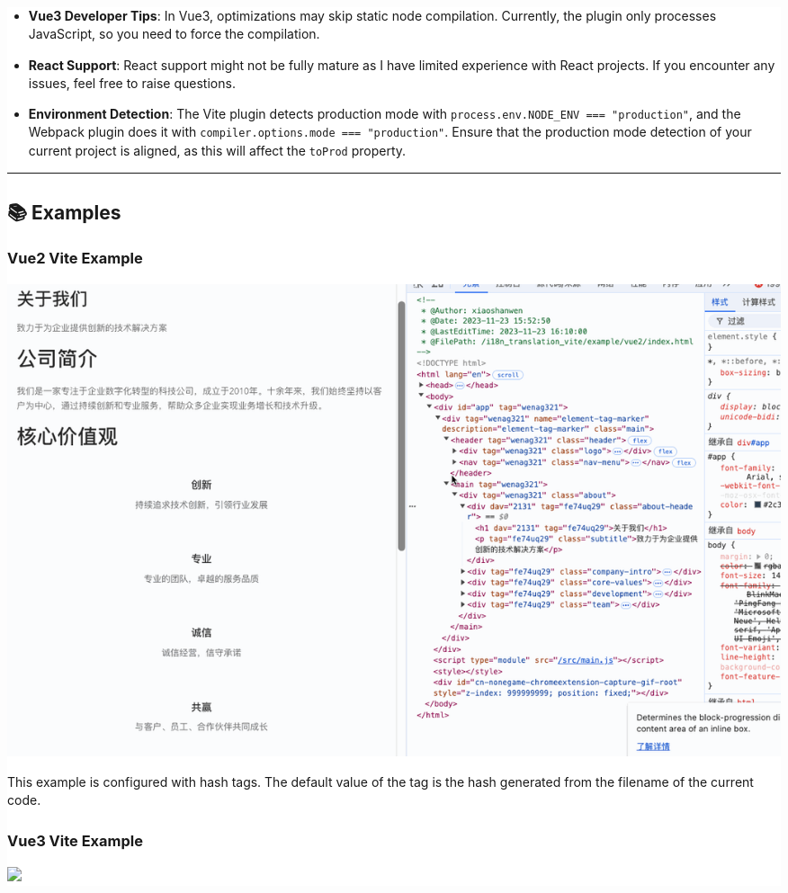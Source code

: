 - **Vue3 Developer Tips**: In Vue3, optimizations may skip static node compilation. Currently, the plugin only processes JavaScript, so you need to force the compilation.
  
- **React Support**: React support might not be fully mature as I have limited experience with React projects. If you encounter any issues, feel free to raise questions.

- **Environment Detection**: The Vite plugin detects production mode with `process.env.NODE_ENV === "production"`, and the Webpack plugin does it with `compiler.options.mode === "production"`. Ensure that the production mode detection of your current project is aligned, as this will affect the `toProd` property.

---

## 📚 Examples

### **Vue2 Vite Example**

  ![](../../exampleIMG/vue2Vite.gif)

  This example is configured with hash tags. The default value of the tag is the hash generated from the filename of the current code.

### **Vue3 Vite Example**

  ![](../../exampleIMG/vue3Vite.gif)
